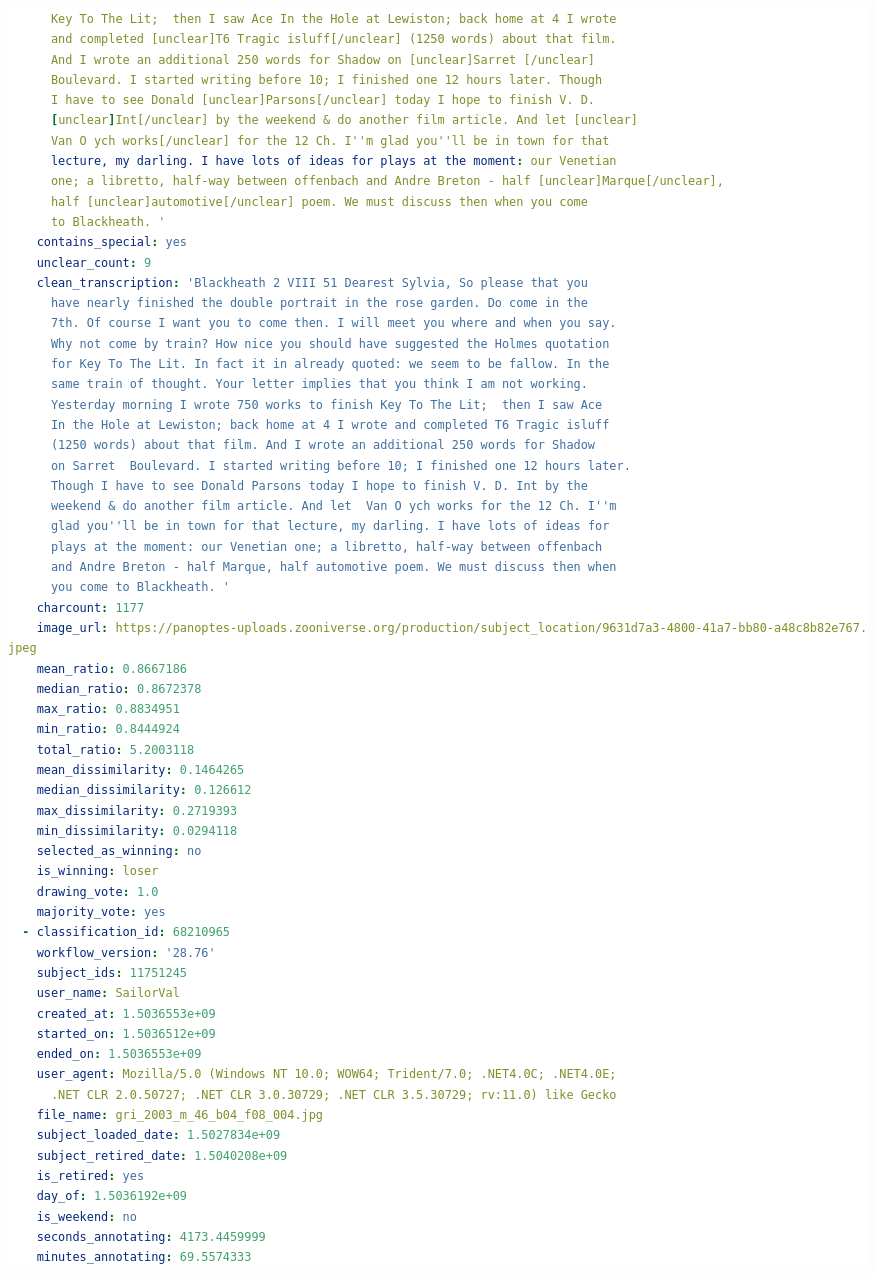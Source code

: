 ```yaml
      Key To The Lit;  then I saw Ace In the Hole at Lewiston; back home at 4 I wrote
      and completed [unclear]T6 Tragic isluff[/unclear] (1250 words) about that film.
      And I wrote an additional 250 words for Shadow on [unclear]Sarret [/unclear]
      Boulevard. I started writing before 10; I finished one 12 hours later. Though
      I have to see Donald [unclear]Parsons[/unclear] today I hope to finish V. D.
      [unclear]Int[/unclear] by the weekend & do another film article. And let [unclear]
      Van O ych works[/unclear] for the 12 Ch. I''m glad you''ll be in town for that
      lecture, my darling. I have lots of ideas for plays at the moment: our Venetian
      one; a libretto, half-way between offenbach and Andre Breton - half [unclear]Marque[/unclear],
      half [unclear]automotive[/unclear] poem. We must discuss then when you come
      to Blackheath. '
    contains_special: yes
    unclear_count: 9
    clean_transcription: 'Blackheath 2 VIII 51 Dearest Sylvia, So please that you
      have nearly finished the double portrait in the rose garden. Do come in the
      7th. Of course I want you to come then. I will meet you where and when you say.
      Why not come by train? How nice you should have suggested the Holmes quotation
      for Key To The Lit. In fact it in already quoted: we seem to be fallow. In the
      same train of thought. Your letter implies that you think I am not working.
      Yesterday morning I wrote 750 works to finish Key To The Lit;  then I saw Ace
      In the Hole at Lewiston; back home at 4 I wrote and completed T6 Tragic isluff
      (1250 words) about that film. And I wrote an additional 250 words for Shadow
      on Sarret  Boulevard. I started writing before 10; I finished one 12 hours later.
      Though I have to see Donald Parsons today I hope to finish V. D. Int by the
      weekend & do another film article. And let  Van O ych works for the 12 Ch. I''m
      glad you''ll be in town for that lecture, my darling. I have lots of ideas for
      plays at the moment: our Venetian one; a libretto, half-way between offenbach
      and Andre Breton - half Marque, half automotive poem. We must discuss then when
      you come to Blackheath. '
    charcount: 1177
    image_url: https://panoptes-uploads.zooniverse.org/production/subject_location/9631d7a3-4800-41a7-bb80-a48c8b82e767.jpeg
    mean_ratio: 0.8667186
    median_ratio: 0.8672378
    max_ratio: 0.8834951
    min_ratio: 0.8444924
    total_ratio: 5.2003118
    mean_dissimilarity: 0.1464265
    median_dissimilarity: 0.126612
    max_dissimilarity: 0.2719393
    min_dissimilarity: 0.0294118
    selected_as_winning: no
    is_winning: loser
    drawing_vote: 1.0
    majority_vote: yes
  - classification_id: 68210965
    workflow_version: '28.76'
    subject_ids: 11751245
    user_name: SailorVal
    created_at: 1.5036553e+09
    started_on: 1.5036512e+09
    ended_on: 1.5036553e+09
    user_agent: Mozilla/5.0 (Windows NT 10.0; WOW64; Trident/7.0; .NET4.0C; .NET4.0E;
      .NET CLR 2.0.50727; .NET CLR 3.0.30729; .NET CLR 3.5.30729; rv:11.0) like Gecko
    file_name: gri_2003_m_46_b04_f08_004.jpg
    subject_loaded_date: 1.5027834e+09
    subject_retired_date: 1.5040208e+09
    is_retired: yes
    day_of: 1.5036192e+09
    is_weekend: no
    seconds_annotating: 4173.4459999
    minutes_annotating: 69.5574333
```
